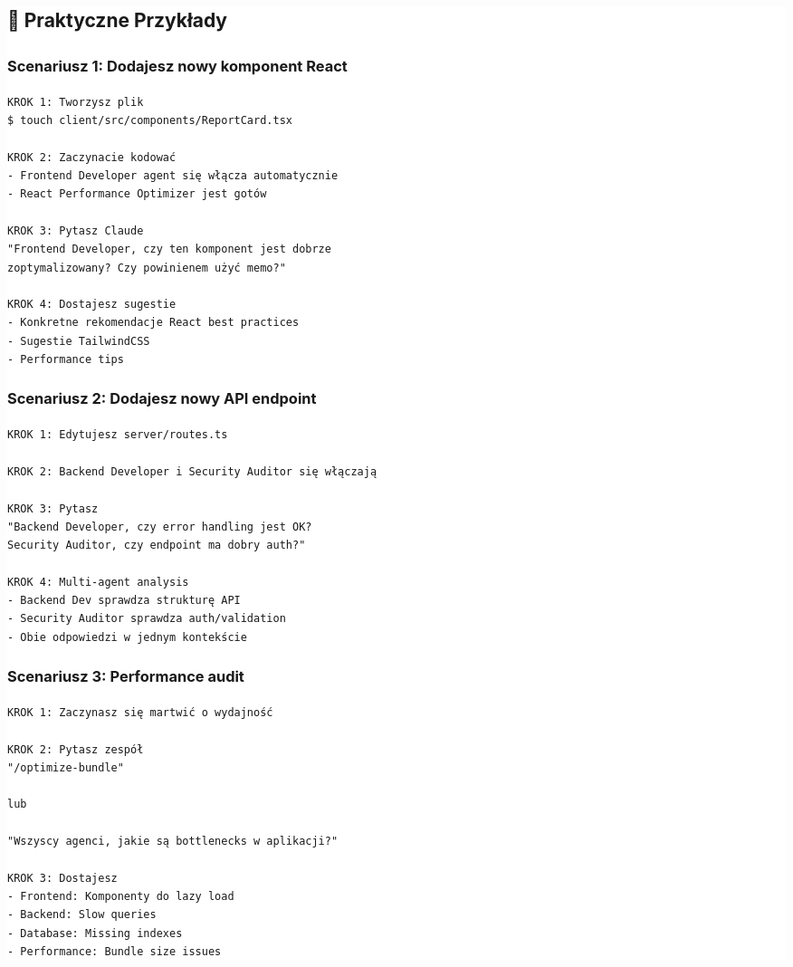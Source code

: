 
## 🎯 Praktyczne Przykłady

### Scenariusz 1: Dodajesz nowy komponent React

```
KROK 1: Tworzysz plik
$ touch client/src/components/ReportCard.tsx

KROK 2: Zaczynacie kodować
- Frontend Developer agent się włącza automatycznie
- React Performance Optimizer jest gotów

KROK 3: Pytasz Claude
"Frontend Developer, czy ten komponent jest dobrze
zoptymalizowany? Czy powinienem użyć memo?"

KROK 4: Dostajesz sugestie
- Konkretne rekomendacje React best practices
- Sugestie TailwindCSS
- Performance tips
```

### Scenariusz 2: Dodajesz nowy API endpoint

```
KROK 1: Edytujesz server/routes.ts

KROK 2: Backend Developer i Security Auditor się włączają

KROK 3: Pytasz
"Backend Developer, czy error handling jest OK?
Security Auditor, czy endpoint ma dobry auth?"

KROK 4: Multi-agent analysis
- Backend Dev sprawdza strukturę API
- Security Auditor sprawdza auth/validation
- Obie odpowiedzi w jednym kontekście
```

### Scenariusz 3: Performance audit

```
KROK 1: Zaczynasz się martwić o wydajność

KROK 2: Pytasz zespół
"/optimize-bundle"

lub

"Wszyscy agenci, jakie są bottlenecks w aplikacji?"

KROK 3: Dostajesz
- Frontend: Komponenty do lazy load
- Backend: Slow queries
- Database: Missing indexes
- Performance: Bundle size issues
```
